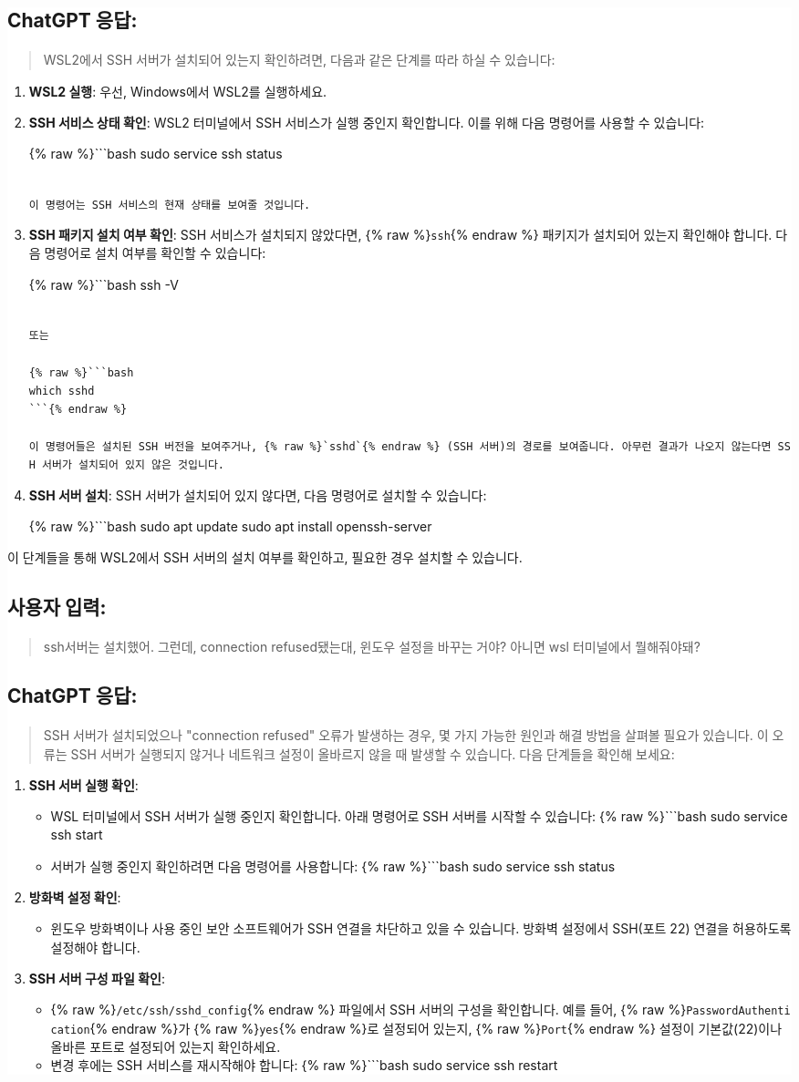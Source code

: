 ## ChatGPT 응답:
> WSL2에서 SSH 서버가 설치되어 있는지 확인하려면, 다음과 같은 단계를 따라 하실 수 있습니다:

1. **WSL2 실행**: 우선, Windows에서 WSL2를 실행하세요.

2. **SSH 서비스 상태 확인**: WSL2 터미널에서 SSH 서비스가 실행 중인지 확인합니다. 이를 위해 다음 명령어를 사용할 수 있습니다:
   
   {% raw %}```bash
   sudo service ssh status
   ```{% endraw %}

   이 명령어는 SSH 서비스의 현재 상태를 보여줄 것입니다.

3. **SSH 패키지 설치 여부 확인**: SSH 서비스가 설치되지 않았다면, {% raw %}`ssh`{% endraw %} 패키지가 설치되어 있는지 확인해야 합니다. 다음 명령어로 설치 여부를 확인할 수 있습니다:

   {% raw %}```bash
   ssh -V
   ```{% endraw %}

   또는

   {% raw %}```bash
   which sshd
   ```{% endraw %}

   이 명령어들은 설치된 SSH 버전을 보여주거나, {% raw %}`sshd`{% endraw %} (SSH 서버)의 경로를 보여줍니다. 아무런 결과가 나오지 않는다면 SSH 서버가 설치되어 있지 않은 것입니다.

4. **SSH 서버 설치**: SSH 서버가 설치되어 있지 않다면, 다음 명령어로 설치할 수 있습니다:

   {% raw %}```bash
   sudo apt update
   sudo apt install openssh-server
   ```{% endraw %}

이 단계들을 통해 WSL2에서 SSH 서버의 설치 여부를 확인하고, 필요한 경우 설치할 수 있습니다.

## 사용자 입력:
> ssh서버는 설치했어. 그런데, connection refused됐는대, 윈도우 설정을 바꾸는 거야? 아니면 wsl 터미널에서 뭘해줘야돼?

## ChatGPT 응답:
> SSH 서버가 설치되었으나 "connection refused" 오류가 발생하는 경우, 몇 가지 가능한 원인과 해결 방법을 살펴볼 필요가 있습니다. 이 오류는 SSH 서버가 실행되지 않거나 네트워크 설정이 올바르지 않을 때 발생할 수 있습니다. 다음 단계들을 확인해 보세요:

1. **SSH 서버 실행 확인**:
   - WSL 터미널에서 SSH 서버가 실행 중인지 확인합니다. 아래 명령어로 SSH 서버를 시작할 수 있습니다:
     {% raw %}```bash
     sudo service ssh start
     ```{% endraw %}
   - 서버가 실행 중인지 확인하려면 다음 명령어를 사용합니다:
     {% raw %}```bash
     sudo service ssh status
     ```{% endraw %}

2. **방화벽 설정 확인**:
   - 윈도우 방화벽이나 사용 중인 보안 소프트웨어가 SSH 연결을 차단하고 있을 수 있습니다. 방화벽 설정에서 SSH(포트 22) 연결을 허용하도록 설정해야 합니다.

3. **SSH 서버 구성 파일 확인**:
   - {% raw %}`/etc/ssh/sshd_config`{% endraw %} 파일에서 SSH 서버의 구성을 확인합니다. 예를 들어, {% raw %}`PasswordAuthentication`{% endraw %}가 {% raw %}`yes`{% endraw %}로 설정되어 있는지, {% raw %}`Port`{% endraw %} 설정이 기본값(22)이나 올바른 포트로 설정되어 있는지 확인하세요.
   - 변경 후에는 SSH 서비스를 재시작해야 합니다:
     {% raw %}```bash
     sudo service ssh restart
   ```
